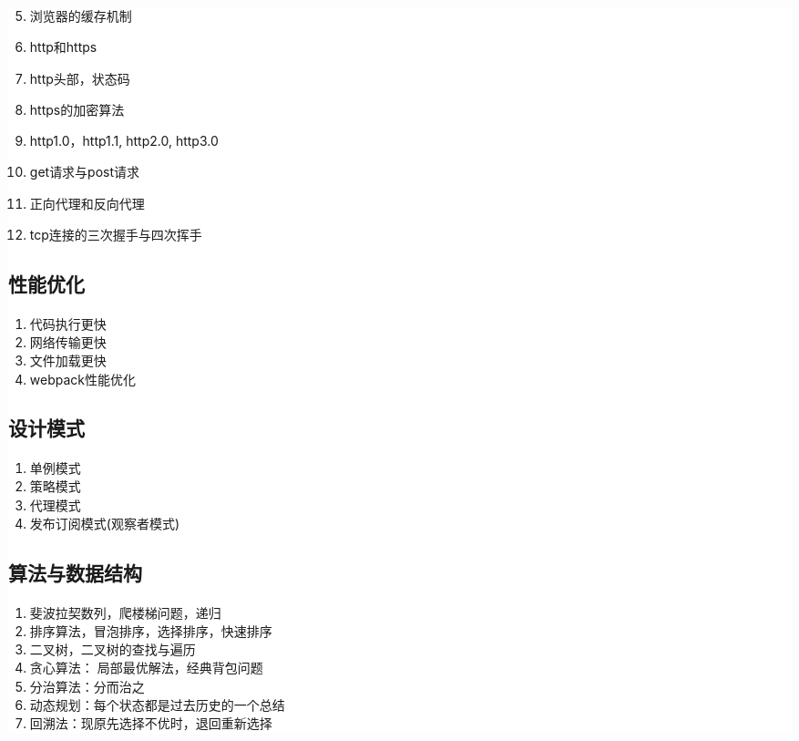 5. 浏览器的缓存机制

6. http和https

7. http头部，状态码

8. https的加密算法

9. http1.0，http1.1, http2.0, http3.0

10. get请求与post请求

11. 正向代理和反向代理

12. tcp连接的三次握手与四次挥手

## 性能优化

1. 代码执行更快
2. 网络传输更快
3. 文件加载更快
4. webpack性能优化

## 设计模式

1. 单例模式
2. 策略模式
3. 代理模式
4. 发布订阅模式(观察者模式)

## 算法与数据结构

1. 斐波拉契数列，爬楼梯问题，递归
2. 排序算法，冒泡排序，选择排序，快速排序
3. 二叉树，二叉树的查找与遍历
4. 贪心算法： 局部最优解法，经典背包问题
5. 分治算法：分而治之
6. 动态规划：每个状态都是过去历史的一个总结
7. 回溯法：现原先选择不优时，退回重新选择
